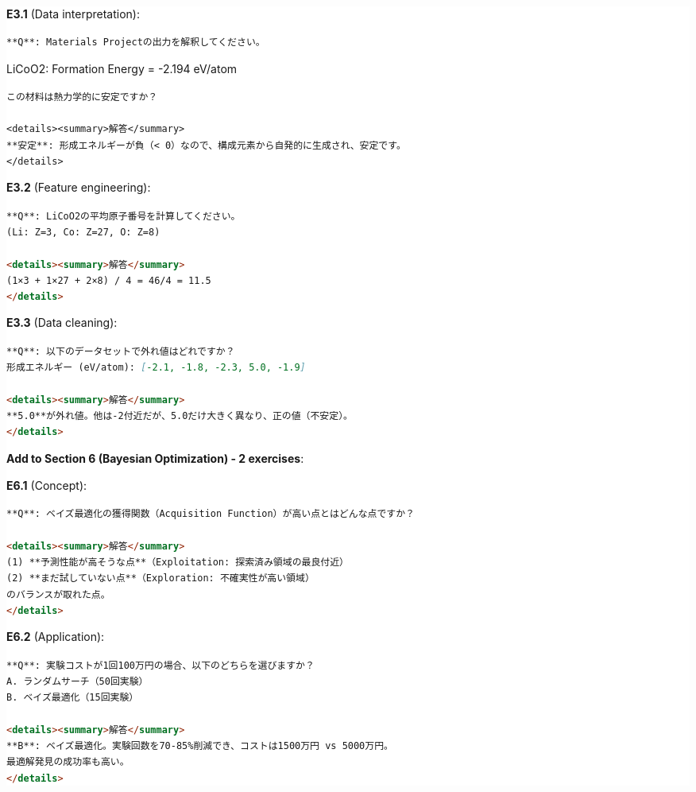 **E3.1** (Data interpretation):
```markdown
**Q**: Materials Projectの出力を解釈してください。
```
LiCoO2: Formation Energy = -2.194 eV/atom
```
この材料は熱力学的に安定ですか？

<details><summary>解答</summary>
**安定**: 形成エネルギーが負（< 0）なので、構成元素から自発的に生成され、安定です。
</details>
```

**E3.2** (Feature engineering):
```markdown
**Q**: LiCoO2の平均原子番号を計算してください。
(Li: Z=3, Co: Z=27, O: Z=8)

<details><summary>解答</summary>
(1×3 + 1×27 + 2×8) / 4 = 46/4 = 11.5
</details>
```

**E3.3** (Data cleaning):
```markdown
**Q**: 以下のデータセットで外れ値はどれですか？
形成エネルギー (eV/atom): [-2.1, -1.8, -2.3, 5.0, -1.9]

<details><summary>解答</summary>
**5.0**が外れ値。他は-2付近だが、5.0だけ大きく異なり、正の値（不安定）。
</details>
```

**Add to Section 6 (Bayesian Optimization) - 2 exercises**:

**E6.1** (Concept):
```markdown
**Q**: ベイズ最適化の獲得関数（Acquisition Function）が高い点とはどんな点ですか？

<details><summary>解答</summary>
(1) **予測性能が高そうな点**（Exploitation: 探索済み領域の最良付近）
(2) **まだ試していない点**（Exploration: 不確実性が高い領域）
のバランスが取れた点。
</details>
```

**E6.2** (Application):
```markdown
**Q**: 実験コストが1回100万円の場合、以下のどちらを選びますか？
A. ランダムサーチ（50回実験）
B. ベイズ最適化（15回実験）

<details><summary>解答</summary>
**B**: ベイズ最適化。実験回数を70-85%削減でき、コストは1500万円 vs 5000万円。
最適解発見の成功率も高い。
</details>
```
